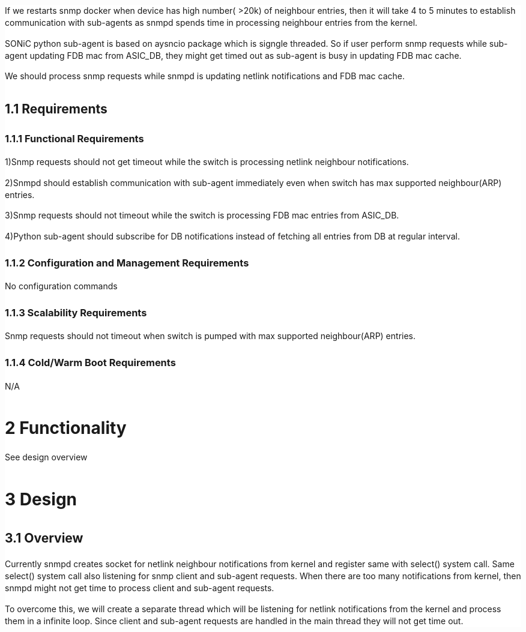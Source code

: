 If we restarts snmp docker when device has high number( >20k) of neighbour entries, then it will take 4 to 5 minutes to establish communication with sub-agents as snmpd spends time in processing neighbour entries from the kernel.

SONiC python sub-agent is based on aysncio package which is signgle threaded. So if user perform snmp requests while sub-agent updating FDB mac  from ASIC_DB, they might get timed out as sub-agent is busy in updating FDB mac cache.

We should process snmp requests while snmpd is updating netlink notifications and FDB mac cache.



## 1.1 Requirements

### 1.1.1 Functional Requirements

1)Snmp requests should not get timeout while the switch is processing netlink neighbour notifications. 

2)Snmpd should establish communication with sub-agent immediately even when switch has max supported neighbour(ARP) entries.

3)Snmp requests should not timeout while the switch is processing FDB mac entries from ASIC_DB.

4)Python sub-agent should subscribe for DB notifications instead of fetching all entries from DB at regular interval.

### 1.1.2 Configuration and Management Requirements 
No configuration commands 

### 1.1.3 Scalability Requirements
Snmp requests should not timeout when switch is pumped with max supported neighbour(ARP) entries.
### 1.1.4 Cold/Warm Boot Requirements

N/A

# 2 Functionality
See design overview

# 3 Design

## 3.1 Overview
Currently snmpd creates socket for netlink neighbour notifications from kernel and register same with select() system call. Same select() system call also listening for snmp client and sub-agent requests. When there are too many notifications from kernel, then snmpd might not get time to process client and sub-agent requests. 

To overcome this, we will create a separate thread which will be listening for netlink notifications from the kernel and process them in a infinite loop.  Since client and sub-agent requests are handled in the main thread they will not get time out.

